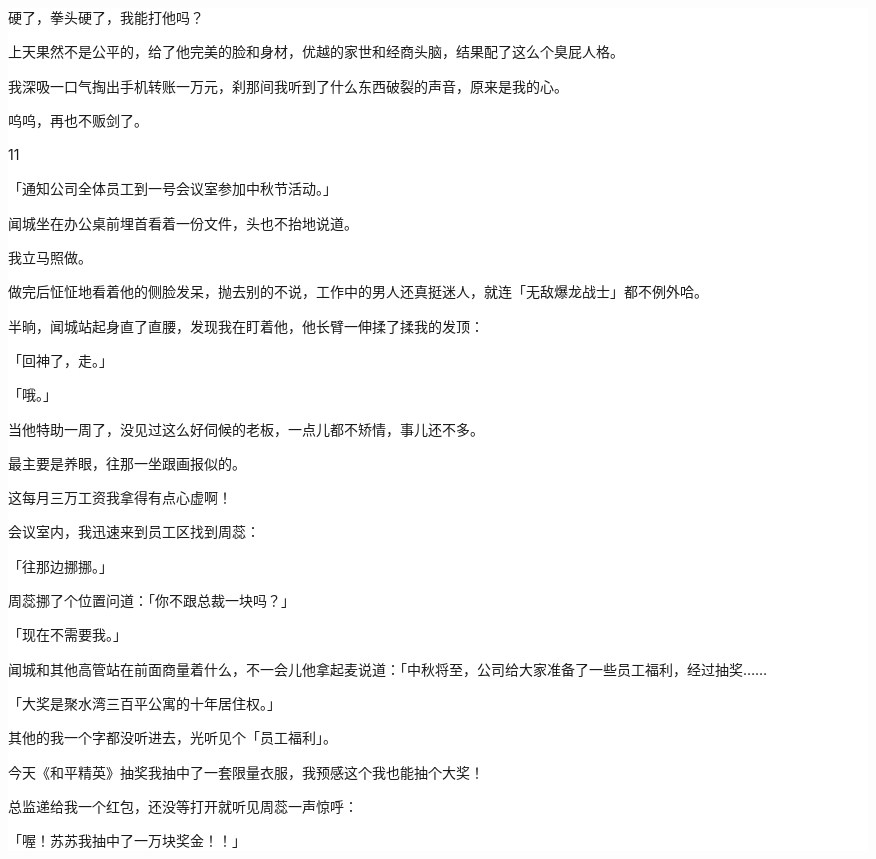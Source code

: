 硬了，拳头硬了，我能打他吗？


上天果然不是公平的，给了他完美的脸和身材，优越的家世和经商头脑，结果配了这么个臭屁人格。


我深吸一口气掏出手机转账一万元，刹那间我听到了什么东西破裂的声音，原来是我的心。


呜呜，再也不贩剑了。


11


「通知公司全体员工到一号会议室参加中秋节活动。」


闻城坐在办公桌前埋首看着一份文件，头也不抬地说道。


我立马照做。


做完后怔怔地看着他的侧脸发呆，抛去别的不说，工作中的男人还真挺迷人，就连「无敌爆龙战士」都不例外哈。


半晌，闻城站起身直了直腰，发现我在盯着他，他长臂一伸揉了揉我的发顶：


「回神了，走。」


「哦。」


当他特助一周了，没见过这么好伺候的老板，一点儿都不矫情，事儿还不多。


最主要是养眼，往那一坐跟画报似的。


这每月三万工资我拿得有点心虚啊！


会议室内，我迅速来到员工区找到周蕊：


「往那边挪挪。」


周蕊挪了个位置问道：「你不跟总裁一块吗？」


「现在不需要我。」


闻城和其他高管站在前面商量着什么，不一会儿他拿起麦说道：「中秋将至，公司给大家准备了一些员工福利，经过抽奖……


「大奖是聚水湾三百平公寓的十年居住权。」


其他的我一个字都没听进去，光听见个「员工福利」。


今天《和平精英》抽奖我抽中了一套限量衣服，我预感这个我也能抽个大奖！


总监递给我一个红包，还没等打开就听见周蕊一声惊呼：


「喔！苏苏我抽中了一万块奖金！！」

